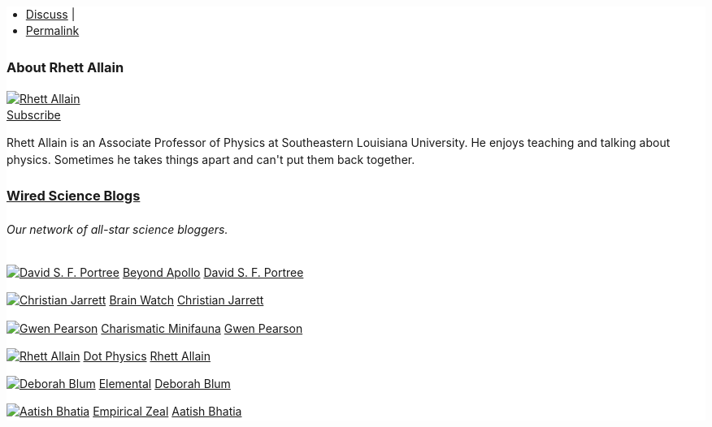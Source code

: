 -   [Discuss](http://www.wired.com/2014/05/5-reasons-you-should-consider-a-different-physics-textbook/#respond "Comment on 5 Reasons You Should Consider a Different Physics Textbook")
    |
-   [Permalink](http://www.wired.com/2014/05/5-reasons-you-should-consider-a-different-physics-textbook/ "Perament Link to 5 Reasons You Should Consider a Different Physics Textbook")

[](/author/rhettallain/)

### About Rhett Allain

[![Rhett
Allain](http://www.wired.com/wiredscience/wp-content/gallery/science-blogs/dotphysics_biopic.jpg)](/author/rhettallain/)
\
 [Subscribe](/category/dotphysics/feed/)

Rhett Allain is an Associate Professor of Physics at Southeastern
Louisiana University. He enjoys teaching and talking about physics.
Sometimes he takes things apart and can't put them back together.

### [Wired Science Blogs](/category/science-blogs/)

###### Our network of all-star science bloggers.

[![David S. F.
Portree](http://www.wired.com/wiredscience/wp-content/gallery/science-blogs/beyondapollo_biopic.jpg)](/category/beyondapollo/)
[Beyond Apollo](/category/beyondapollo/) [David S. F.
Portree](/category/beyondapollo/)

[![Christian
Jarrett](http://www.wired.com/wiredscience/wp-content/gallery/science-blogs/brainwatch_biopic.jpg)](/category/brainwatch/)
[Brain Watch](/category/brainwatch/) [Christian
Jarrett](/category/brainwatch/)

[![Gwen
Pearson](http://www.wired.com/wiredscience/wp-content/gallery/science-blogs/charismaticminifauna_biopic.jpg)](/category/charismaticminifauna/)
[Charismatic Minifauna](/category/charismaticminifauna/) [Gwen
Pearson](/category/charismaticminifauna/)

[![Rhett
Allain](http://www.wired.com/wiredscience/wp-content/gallery/science-blogs/dotphysics_biopic.jpg)](/category/dotphysics/)
[Dot Physics](/category/dotphysics/) [Rhett
Allain](/category/dotphysics/)

[![Deborah
Blum](http://www.wired.com/wiredscience/wp-content/gallery/science-blogs/elemental_biopic.jpg)](/category/elemental/)
[Elemental](/category/elemental/) [Deborah Blum](/category/elemental/)

[![Aatish
Bhatia](http://www.wired.com/wiredscience/wp-content/gallery/science-blogs/empiricalzeal_biopic.jpg)](/category/empiricalzeal/)
[Empirical Zeal](/category/empiricalzeal/) [Aatish
Bhatia](/category/empiricalzeal/)
